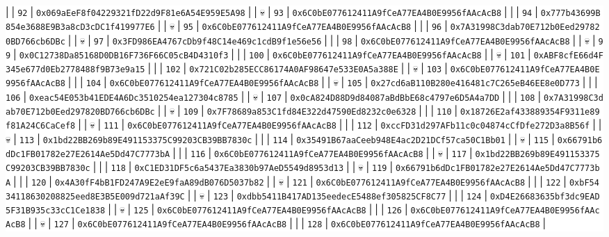 |  | `92` | `0x069aEeF8f04229321fD22d9F81e6A54E959E5A98` |
| 💀 | `93` | `0x6C0bE077612411A9fCeA77EA4B0E9956fAAcAcB8` |
|  | `94` | `0x777b43699B854e3688E9B3a8cD3cDC1f419977E6` |
| 💀 | `95` | `0x6C0bE077612411A9fCeA77EA4B0E9956fAAcAcB8` |
|  | `96` | `0x7A31998C3dab70E712b0Eed297820BD766cb6DBc` |
| 💀 | `97` | `0x3FD986EA4767cDb9f48C14e469c1cdB9f1e56e56` |
|  | `98` | `0x6C0bE077612411A9fCeA77EA4B0E9956fAAcAcB8` |
| 💀 | `99` | `0x0C12738Da85168D0DB16F736F66C05cB4D4310f3` |
|  | `100` | `0x6C0bE077612411A9fCeA77EA4B0E9956fAAcAcB8` |
| 💀 | `101` | `0xABF8cfE66d4F345e677d0Eb2778488f9B73e9a15` |
|  | `102` | `0x721C02b285ECC86174A0AF98647e533E0A5a388E` |
| 💀 | `103` | `0x6C0bE077612411A9fCeA77EA4B0E9956fAAcAcB8` |
|  | `104` | `0x6C0bE077612411A9fCeA77EA4B0E9956fAAcAcB8` |
| 💀 | `105` | `0x27cd6aB110B280e416481c7C265eB46EE8e0D773` |
|  | `106` | `0xeac54E053b41EDE4A6Dc3510254ea127304c8785` |
| 💀 | `107` | `0x0cA824D88D9d84087aBdBbE68c4797e6D5A4a7DD` |
|  | `108` | `0x7A31998C3dab70E712b0Eed297820BD766cb6DBc` |
| 💀 | `109` | `0x7F78689a853C1fd84E322d47590Ed8232c0e6328` |
|  | `110` | `0x18726E2af433889354F9311e89f81A24C6CaCef8` |
| 💀 | `111` | `0x6C0bE077612411A9fCeA77EA4B0E9956fAAcAcB8` |
|  | `112` | `0xccFD31d297AFb11c0c04874cCfDfe272D3a8B56f` |
| 💀 | `113` | `0x1bd22BB269b89E491153375C99203CB39BB7830c` |
|  | `114` | `0x35491B67aaCeeb948E4ac2D21DCf57ca50C1Bb01` |
| 💀 | `115` | `0x66791b6dDc1FB01782e27E2614Ae5Dd47C7773bA` |
|  | `116` | `0x6C0bE077612411A9fCeA77EA4B0E9956fAAcAcB8` |
| 💀 | `117` | `0x1bd22BB269b89E491153375C99203CB39BB7830c` |
|  | `118` | `0xC1ED31DF5c6a5437Ea3830b97AeD5549d8953d13` |
| 💀 | `119` | `0x66791b6dDc1FB01782e27E2614Ae5Dd47C7773bA` |
|  | `120` | `0x4A30fF4bB1FD247A9E2eE9faA89dB076D5037b82` |
| 💀 | `121` | `0x6C0bE077612411A9fCeA77EA4B0E9956fAAcAcB8` |
|  | `122` | `0xbF5434118630208825eed8E3B5E009d721aAf39C` |
| 💀 | `123` | `0xdbb5411B417AD135eedecE5488ef305825CF8C77` |
|  | `124` | `0xD4E26683635bf3dc9EAD5F31B935c33cC1Ce1838` |
| 💀 | `125` | `0x6C0bE077612411A9fCeA77EA4B0E9956fAAcAcB8` |
|  | `126` | `0x6C0bE077612411A9fCeA77EA4B0E9956fAAcAcB8` |
| 💀 | `127` | `0x6C0bE077612411A9fCeA77EA4B0E9956fAAcAcB8` |
|  | `128` | `0x6C0bE077612411A9fCeA77EA4B0E9956fAAcAcB8` |
